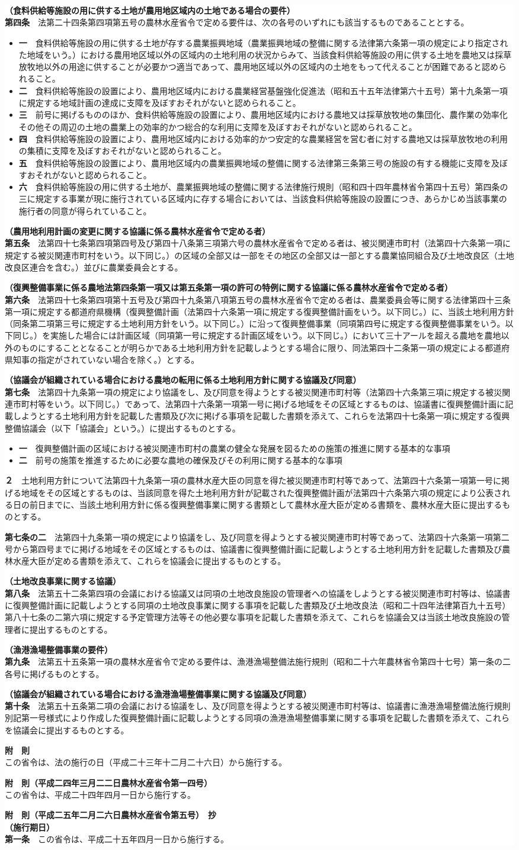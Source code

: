 **（食料供給等施設の用に供する土地が農用地区域内の土地である場合の要件）**  
**第四条**　法第二十四条第四項第五号の農林水産省令で定める要件は、次の各号のいずれにも該当するものであることとする。  
* **一**　食料供給等施設の用に供する土地が存する農業振興地域（農業振興地域の整備に関する法律第六条第一項の規定により指定された地域をいう。）における農用地区域以外の区域内の土地利用の状況からみて、当該食料供給等施設の用に供する土地を農地又は採草放牧地以外の用途に供することが必要かつ適当であって、農用地区域以外の区域内の土地をもって代えることが困難であると認められること。  
* **二**　食料供給等施設の設置により、農用地区域内における農業経営基盤強化促進法（昭和五十五年法律第六十五号）第十九条第一項に規定する地域計画の達成に支障を及ぼすおそれがないと認められること。  
* **三**　前号に掲げるもののほか、食料供給等施設の設置により、農用地区域内における農地又は採草放牧地の集団化、農作業の効率化その他その周辺の土地の農業上の効率的かつ総合的な利用に支障を及ぼすおそれがないと認められること。  
* **四**　食料供給等施設の設置により、農用地区域内における効率的かつ安定的な農業経営を営む者に対する農地又は採草放牧地の利用の集積に支障を及ぼすおそれがないと認められること。  
* **五**　食料供給等施設の設置により、農用地区域内の農業振興地域の整備に関する法律第三条第三号の施設の有する機能に支障を及ぼすおそれがないと認められること。  
* **六**　食料供給等施設の用に供する土地が、農業振興地域の整備に関する法律施行規則（昭和四十四年農林省令第四十五号）第四条の三に規定する事業が現に施行されている区域内に存する場合においては、当該食料供給等施設の設置につき、あらかじめ当該事業の施行者の同意が得られていること。  
  
**（農用地利用計画の変更に関する協議に係る農林水産省令で定める者）**  
**第五条**　法第四十七条第四項第四号及び第四十八条第三項第六号の農林水産省令で定める者は、被災関連市町村（法第四十六条第一項に規定する被災関連市町村をいう。以下同じ。）の区域の全部又は一部をその地区の全部又は一部とする農業協同組合及び土地改良区（土地改良区連合を含む。）並びに農業委員会とする。  
  
**（復興整備事業に係る農地法第四条第一項又は第五条第一項の許可の特例に関する協議に係る農林水産省令で定める者）**  
**第六条**　法第四十七条第四項第十五号及び第四十九条第八項第五号の農林水産省令で定める者は、農業委員会等に関する法律第四十三条第一項に規定する都道府県機構（復興整備計画（法第四十六条第一項に規定する復興整備計画をいう。以下同じ。）に、当該土地利用方針（同条第二項第三号に規定する土地利用方針をいう。以下同じ。）に沿って復興整備事業（同項第四号に規定する復興整備事業をいう。以下同じ。）を実施した場合には計画区域（同項第一号に規定する計画区域をいう。以下同じ。）において三十アールを超える農地を農地以外のものにすることとなることが明らかである土地利用方針を記載しようとする場合に限り、同法第四十二条第一項の規定による都道府県知事の指定がされていない場合を除く。）とする。  
  
**（協議会が組織されている場合における農地の転用に係る土地利用方針に関する協議及び同意）**  
**第七条**　法第四十九条第一項の規定により協議をし、及び同意を得ようとする被災関連市町村等（法第四十六条第三項に規定する被災関連市町村等をいう。以下同じ。）であって、法第四十六条第一項第一号に掲げる地域をその区域とするものは、協議書に復興整備計画に記載しようとする土地利用方針を記載した書類及び次に掲げる事項を記載した書類を添えて、これらを法第四十七条第一項に規定する復興整備協議会（以下「協議会」という。）に提出するものとする。  
* **一**　復興整備計画の区域における被災関連市町村の農業の健全な発展を図るための施策の推進に関する基本的な事項  
* **二**　前号の施策を推進するために必要な農地の確保及びその利用に関する基本的な事項  
  
**２**　土地利用方針について法第四十九条第一項の農林水産大臣の同意を得た被災関連市町村等であって、法第四十六条第一項第一号に掲げる地域をその区域とするものは、当該同意を得た土地利用方針が記載された復興整備計画が法第四十六条第六項の規定により公表される日の前日までに、当該土地利用方針に係る復興整備事業に関する書類として農林水産大臣が定める書類を、農林水産大臣に提出するものとする。  
  
**第七条の二**　法第四十九条第一項の規定により協議をし、及び同意を得ようとする被災関連市町村等であって、法第四十六条第一項第二号から第四号までに掲げる地域をその区域とするものは、協議書に復興整備計画に記載しようとする土地利用方針を記載した書類及び農林水産大臣が定める書類を添えて、これらを協議会に提出するものとする。  
  
**（土地改良事業に関する協議）**  
**第八条**　法第五十二条第四項の会議における協議又は同項の土地改良施設の管理者への協議をしようとする被災関連市町村等は、協議書に復興整備計画に記載しようとする同項の土地改良事業に関する事項を記載した書類及び土地改良法（昭和二十四年法律第百九十五号）第八十七条の二第六項に規定する予定管理方法等その他必要な事項を記載した書類を添えて、これらを協議会又は当該土地改良施設の管理者に提出するものとする。  
  
**（漁港漁場整備事業の要件）**  
**第九条**　法第五十五条第一項の農林水産省令で定める要件は、漁港漁場整備法施行規則（昭和二十六年農林省令第四十七号）第一条の二各号に掲げるものとする。  
  
**（協議会が組織されている場合における漁港漁場整備事業に関する協議及び同意）**  
**第十条**　法第五十五条第二項の会議における協議をし、及び同意を得ようとする被災関連市町村等は、協議書に漁港漁場整備法施行規則別記第一号様式により作成した復興整備計画に記載しようとする同項の漁港漁場整備事業に関する事項を記載した書類を添えて、これらを協議会に提出するものとする。  
  
**附　則**  
この省令は、法の施行の日（平成二十三年十二月二十六日）から施行する。  
  
**附　則（平成二四年三月二二日農林水産省令第一四号）**  
この省令は、平成二十四年四月一日から施行する。  
  
**附　則（平成二五年二月二六日農林水産省令第五号）　抄**  
**（施行期日）**  
**第一条**　この省令は、平成二十五年四月一日から施行する。  
  